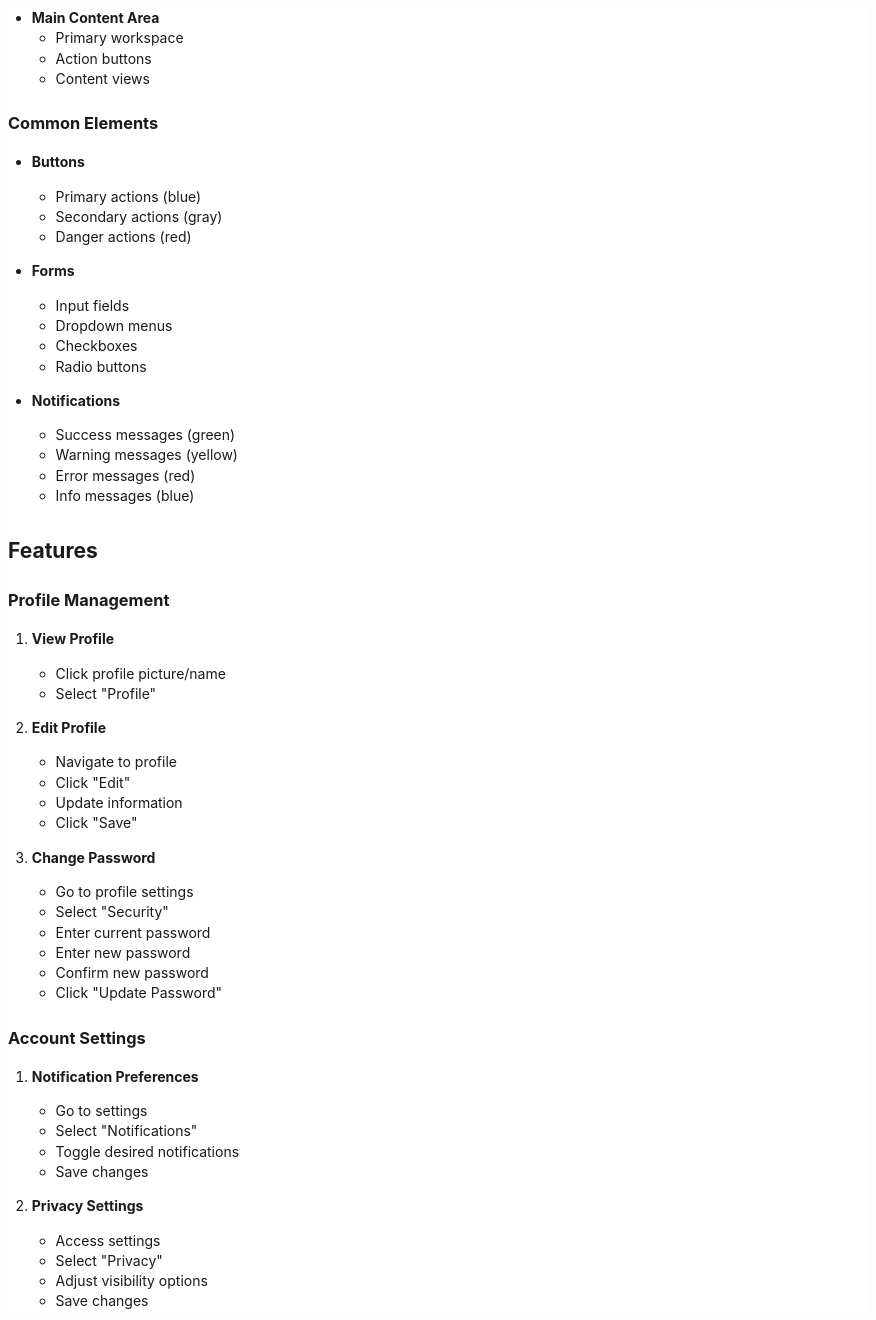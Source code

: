 - **Main Content Area**
  - Primary workspace
  - Action buttons
  - Content views

### Common Elements
- **Buttons**
  - Primary actions (blue)
  - Secondary actions (gray)
  - Danger actions (red)
  
- **Forms**
  - Input fields
  - Dropdown menus
  - Checkboxes
  - Radio buttons

- **Notifications**
  - Success messages (green)
  - Warning messages (yellow)
  - Error messages (red)
  - Info messages (blue)

## Features

### Profile Management
1. **View Profile**
   - Click profile picture/name
   - Select "Profile"
   
2. **Edit Profile**
   - Navigate to profile
   - Click "Edit"
   - Update information
   - Click "Save"

3. **Change Password**
   - Go to profile settings
   - Select "Security"
   - Enter current password
   - Enter new password
   - Confirm new password
   - Click "Update Password"

### Account Settings
1. **Notification Preferences**
   - Go to settings
   - Select "Notifications"
   - Toggle desired notifications
   - Save changes

2. **Privacy Settings**
   - Access settings
   - Select "Privacy"
   - Adjust visibility options
   - Save changes
